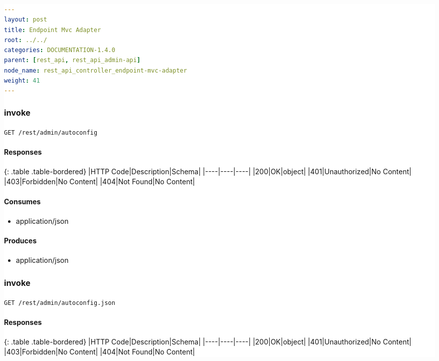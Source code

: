```yaml
---
layout: post
title: Endpoint Mvc Adapter
root: ../../
categories: DOCUMENTATION-1.4.0
parent: [rest_api, rest_api_admin-api]
node_name: rest_api_controller_endpoint-mvc-adapter
weight: 41
---
```


### invoke
```
GET /rest/admin/autoconfig
```

#### Responses

{: .table .table-bordered}
|HTTP Code|Description|Schema|
|----|----|----|
|200|OK|object|
|401|Unauthorized|No Content|
|403|Forbidden|No Content|
|404|Not Found|No Content|


#### Consumes

* application/json

#### Produces

* application/json

### invoke
```
GET /rest/admin/autoconfig.json
```

#### Responses

{: .table .table-bordered}
|HTTP Code|Description|Schema|
|----|----|----|
|200|OK|object|
|401|Unauthorized|No Content|
|403|Forbidden|No Content|
|404|Not Found|No Content|
